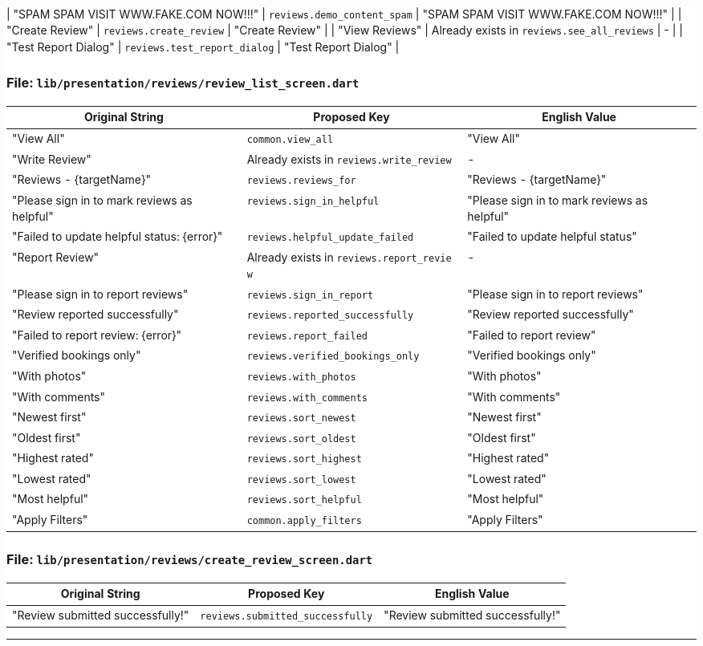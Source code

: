 | "SPAM SPAM VISIT WWW.FAKE.COM NOW!!!" | `reviews.demo_content_spam` | "SPAM SPAM VISIT WWW.FAKE.COM NOW!!!" |
| "Create Review" | `reviews.create_review` | "Create Review" |
| "View Reviews" | Already exists in `reviews.see_all_reviews` | - |
| "Test Report Dialog" | `reviews.test_report_dialog` | "Test Report Dialog" |

### File: `lib/presentation/reviews/review_list_screen.dart`
| Original String | Proposed Key | English Value |
|----------------|--------------|---------------|
| "View All" | `common.view_all` | "View All" |
| "Write Review" | Already exists in `reviews.write_review` | - |
| "Reviews - {targetName}" | `reviews.reviews_for` | "Reviews - {targetName}" |
| "Please sign in to mark reviews as helpful" | `reviews.sign_in_helpful` | "Please sign in to mark reviews as helpful" |
| "Failed to update helpful status: {error}" | `reviews.helpful_update_failed` | "Failed to update helpful status" |
| "Report Review" | Already exists in `reviews.report_review` | - |
| "Please sign in to report reviews" | `reviews.sign_in_report` | "Please sign in to report reviews" |
| "Review reported successfully" | `reviews.reported_successfully` | "Review reported successfully" |
| "Failed to report review: {error}" | `reviews.report_failed` | "Failed to report review" |
| "Verified bookings only" | `reviews.verified_bookings_only` | "Verified bookings only" |
| "With photos" | `reviews.with_photos` | "With photos" |
| "With comments" | `reviews.with_comments` | "With comments" |
| "Newest first" | `reviews.sort_newest` | "Newest first" |
| "Oldest first" | `reviews.sort_oldest` | "Oldest first" |
| "Highest rated" | `reviews.sort_highest` | "Highest rated" |
| "Lowest rated" | `reviews.sort_lowest` | "Lowest rated" |
| "Most helpful" | `reviews.sort_helpful` | "Most helpful" |
| "Apply Filters" | `common.apply_filters` | "Apply Filters" |

### File: `lib/presentation/reviews/create_review_screen.dart`
| Original String | Proposed Key | English Value |
|----------------|--------------|---------------|
| "Review submitted successfully!" | `reviews.submitted_successfully` | "Review submitted successfully!" |

---
